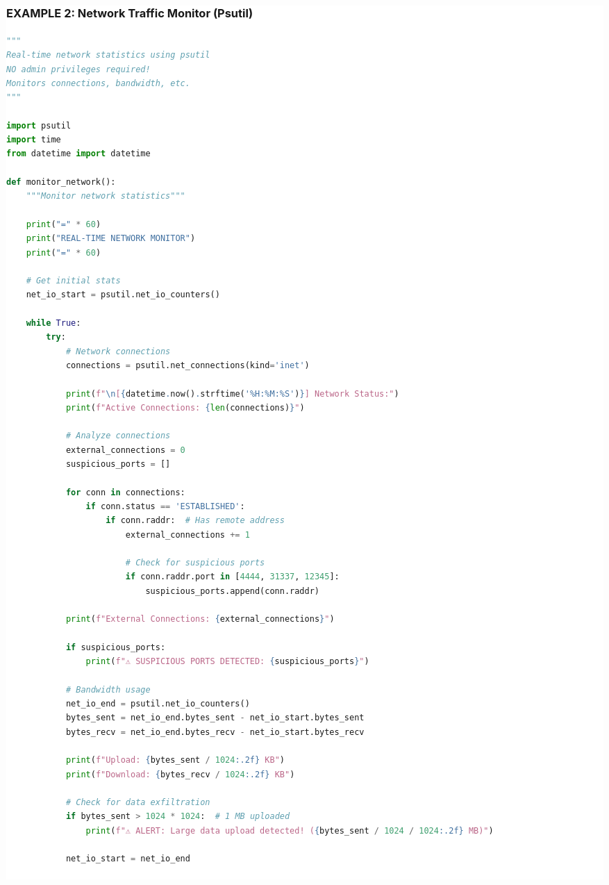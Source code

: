 
### **EXAMPLE 2: Network Traffic Monitor (Psutil)**

```python
"""
Real-time network statistics using psutil
NO admin privileges required!
Monitors connections, bandwidth, etc.
"""

import psutil
import time
from datetime import datetime

def monitor_network():
    """Monitor network statistics"""
    
    print("=" * 60)
    print("REAL-TIME NETWORK MONITOR")
    print("=" * 60)
    
    # Get initial stats
    net_io_start = psutil.net_io_counters()
    
    while True:
        try:
            # Network connections
            connections = psutil.net_connections(kind='inet')
            
            print(f"\n[{datetime.now().strftime('%H:%M:%S')}] Network Status:")
            print(f"Active Connections: {len(connections)}")
            
            # Analyze connections
            external_connections = 0
            suspicious_ports = []
            
            for conn in connections:
                if conn.status == 'ESTABLISHED':
                    if conn.raddr:  # Has remote address
                        external_connections += 1
                        
                        # Check for suspicious ports
                        if conn.raddr.port in [4444, 31337, 12345]:
                            suspicious_ports.append(conn.raddr)
            
            print(f"External Connections: {external_connections}")
            
            if suspicious_ports:
                print(f"⚠️ SUSPICIOUS PORTS DETECTED: {suspicious_ports}")
            
            # Bandwidth usage
            net_io_end = psutil.net_io_counters()
            bytes_sent = net_io_end.bytes_sent - net_io_start.bytes_sent
            bytes_recv = net_io_end.bytes_recv - net_io_start.bytes_recv
            
            print(f"Upload: {bytes_sent / 1024:.2f} KB")
            print(f"Download: {bytes_recv / 1024:.2f} KB")
            
            # Check for data exfiltration
            if bytes_sent > 1024 * 1024:  # 1 MB uploaded
                print(f"⚠️ ALERT: Large data upload detected! ({bytes_sent / 1024 / 1024:.2f} MB)")
            
            net_io_start = net_io_end
            
```